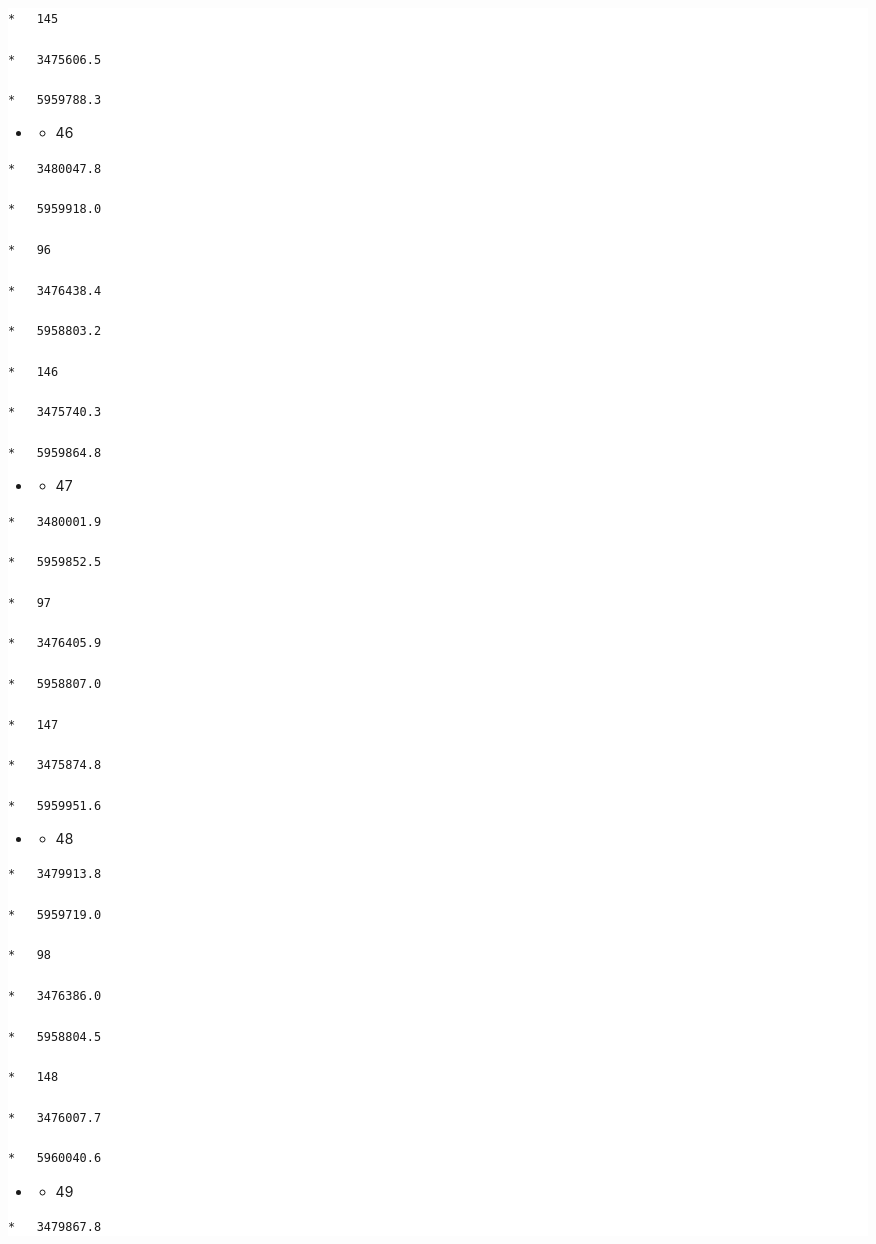     *   145

    *   3475606.5

    *   5959788.3


*    *   46

    *   3480047.8

    *   5959918.0

    *   96

    *   3476438.4

    *   5958803.2

    *   146

    *   3475740.3

    *   5959864.8


*    *   47

    *   3480001.9

    *   5959852.5

    *   97

    *   3476405.9

    *   5958807.0

    *   147

    *   3475874.8

    *   5959951.6


*    *   48

    *   3479913.8

    *   5959719.0

    *   98

    *   3476386.0

    *   5958804.5

    *   148

    *   3476007.7

    *   5960040.6


*    *   49

    *   3479867.8
